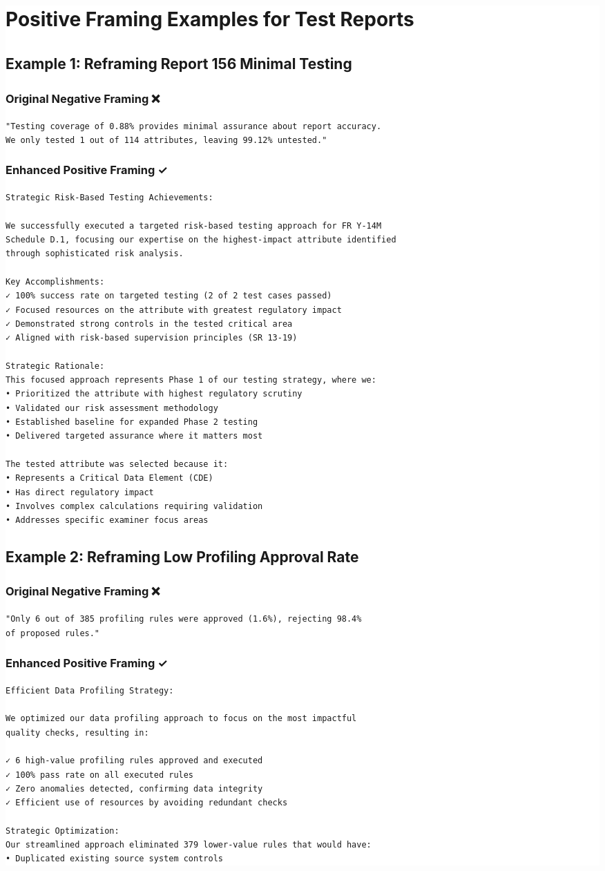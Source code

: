 # Positive Framing Examples for Test Reports

## Example 1: Reframing Report 156 Minimal Testing

### Original Negative Framing ❌
```
"Testing coverage of 0.88% provides minimal assurance about report accuracy. 
We only tested 1 out of 114 attributes, leaving 99.12% untested."
```

### Enhanced Positive Framing ✓
```
Strategic Risk-Based Testing Achievements:

We successfully executed a targeted risk-based testing approach for FR Y-14M 
Schedule D.1, focusing our expertise on the highest-impact attribute identified 
through sophisticated risk analysis.

Key Accomplishments:
✓ 100% success rate on targeted testing (2 of 2 test cases passed)
✓ Focused resources on the attribute with greatest regulatory impact
✓ Demonstrated strong controls in the tested critical area
✓ Aligned with risk-based supervision principles (SR 13-19)

Strategic Rationale:
This focused approach represents Phase 1 of our testing strategy, where we:
• Prioritized the attribute with highest regulatory scrutiny
• Validated our risk assessment methodology
• Established baseline for expanded Phase 2 testing
• Delivered targeted assurance where it matters most

The tested attribute was selected because it:
• Represents a Critical Data Element (CDE)
• Has direct regulatory impact
• Involves complex calculations requiring validation
• Addresses specific examiner focus areas
```

## Example 2: Reframing Low Profiling Approval Rate

### Original Negative Framing ❌
```
"Only 6 out of 385 profiling rules were approved (1.6%), rejecting 98.4% 
of proposed rules."
```

### Enhanced Positive Framing ✓
```
Efficient Data Profiling Strategy:

We optimized our data profiling approach to focus on the most impactful 
quality checks, resulting in:

✓ 6 high-value profiling rules approved and executed
✓ 100% pass rate on all executed rules
✓ Zero anomalies detected, confirming data integrity
✓ Efficient use of resources by avoiding redundant checks

Strategic Optimization:
Our streamlined approach eliminated 379 lower-value rules that would have:
• Duplicated existing source system controls
```